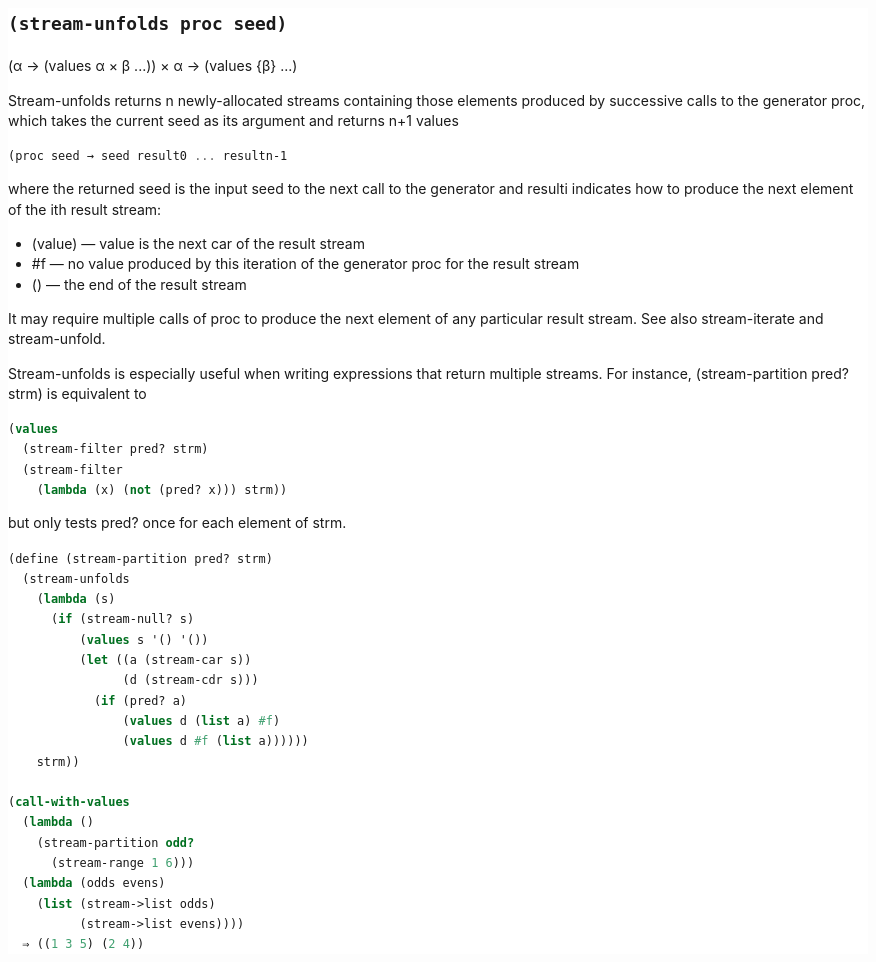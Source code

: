 ## `(stream-unfolds proc seed)`

(α → (values α × β ...)) × α → (values {β} ...)

Stream-unfolds returns n newly-allocated streams containing those
elements produced by successive calls to the generator proc, which
takes the current seed as its argument and returns n+1 values

```scheme
(proc seed → seed result0 ... resultn-1
```

where the returned seed is the input seed to the next call to the
generator and resulti indicates how to produce the next element of the
ith result stream:

- (value) — value is the next car of the result stream
- #f — no value produced by this iteration of the generator proc for
  the result stream
- () — the end of the result stream

It may require multiple calls of proc to produce the next element of
any particular result stream. See also stream-iterate and
stream-unfold.

Stream-unfolds is especially useful when writing expressions that
return multiple streams. For instance, (stream-partition pred? strm)
is equivalent to

```scheme
(values
  (stream-filter pred? strm)
  (stream-filter
    (lambda (x) (not (pred? x))) strm))
```

but only tests pred? once for each element of strm.

```scheme
(define (stream-partition pred? strm)
  (stream-unfolds
    (lambda (s)
      (if (stream-null? s)
          (values s '() '())
          (let ((a (stream-car s))
                (d (stream-cdr s)))
            (if (pred? a)
                (values d (list a) #f)
                (values d #f (list a))))))
    strm))

(call-with-values
  (lambda ()
    (stream-partition odd?
      (stream-range 1 6)))
  (lambda (odds evens)
    (list (stream->list odds)
          (stream->list evens))))
  ⇒ ((1 3 5) (2 4))
```
